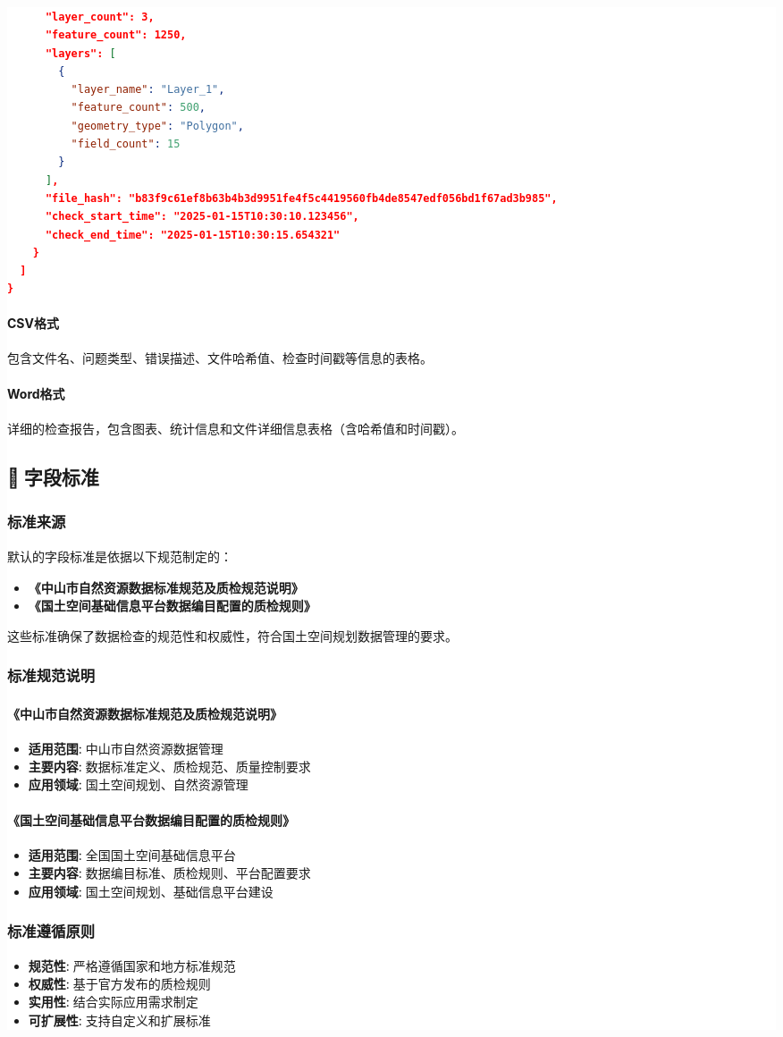 ```json
      "layer_count": 3,
      "feature_count": 1250,
      "layers": [
        {
          "layer_name": "Layer_1",
          "feature_count": 500,
          "geometry_type": "Polygon",
          "field_count": 15
        }
      ],
      "file_hash": "b83f9c61ef8b63b4b3d9951fe4f5c4419560fb4de8547edf056bd1f67ad3b985",
      "check_start_time": "2025-01-15T10:30:10.123456",
      "check_end_time": "2025-01-15T10:30:15.654321"
    }
  ]
}
```

#### CSV格式
包含文件名、问题类型、错误描述、文件哈希值、检查时间戳等信息的表格。

#### Word格式
详细的检查报告，包含图表、统计信息和文件详细信息表格（含哈希值和时间戳）。

## 🎯 字段标准

### 标准来源
默认的字段标准是依据以下规范制定的：
- **《中山市自然资源数据标准规范及质检规范说明》**
- **《国土空间基础信息平台数据编目配置的质检规则》**

这些标准确保了数据检查的规范性和权威性，符合国土空间规划数据管理的要求。

### 标准规范说明

#### 《中山市自然资源数据标准规范及质检规范说明》
- **适用范围**: 中山市自然资源数据管理
- **主要内容**: 数据标准定义、质检规范、质量控制要求
- **应用领域**: 国土空间规划、自然资源管理

#### 《国土空间基础信息平台数据编目配置的质检规则》
- **适用范围**: 全国国土空间基础信息平台
- **主要内容**: 数据编目标准、质检规则、平台配置要求
- **应用领域**: 国土空间规划、基础信息平台建设

### 标准遵循原则
- **规范性**: 严格遵循国家和地方标准规范
- **权威性**: 基于官方发布的质检规则
- **实用性**: 结合实际应用需求制定
- **可扩展性**: 支持自定义和扩展标准
